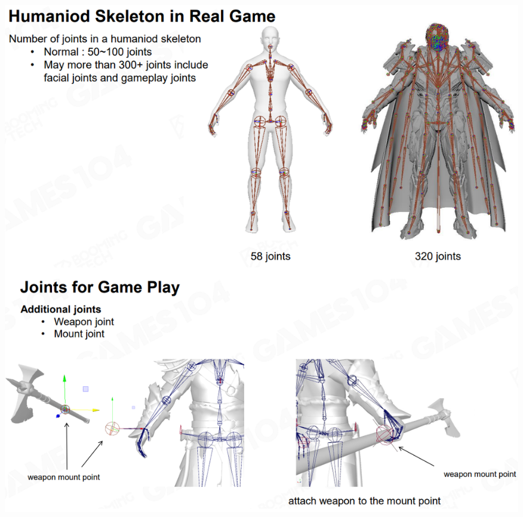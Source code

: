 ![image-20220511224852589](Media/08_游戏引擎的动画技术基础/image-20220511224852589.png)

![image-20220511224959453](Media/08_游戏引擎的动画技术基础/image-20220511224959453.png)
